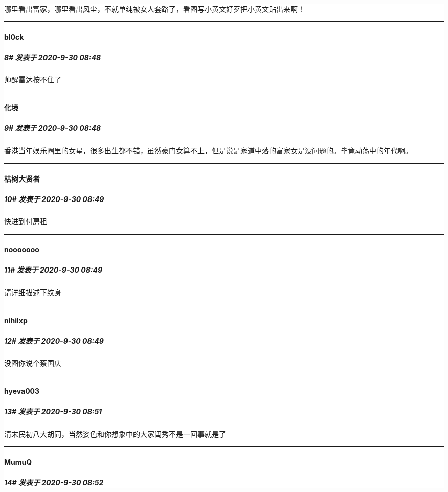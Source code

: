 
哪里看出富家，哪里看出风尘，不就单纯被女人套路了，看图写小黄文好歹把小黄文贴出来啊！


-----

####  bl0ck  
##### 8#       发表于 2020-9-30 08:48


帅醒雷达按不住了


-----

####  化境  
##### 9#       发表于 2020-9-30 08:48


香港当年娱乐圈里的女星，很多出生都不错，虽然豪门女算不上，但是说是家道中落的富家女是没问题的。毕竟动荡中的年代啊。


-----

####  枯树大贤者  
##### 10#       发表于 2020-9-30 08:49


快进到付房租


-----

####  nooooooo  
##### 11#       发表于 2020-9-30 08:49


请详细描述下纹身


-----

####  nihilxp  
##### 12#       发表于 2020-9-30 08:49


没图你说个蔡国庆


-----

####  hyeva003  
##### 13#       发表于 2020-9-30 08:51


清末民初八大胡同，当然姿色和你想象中的大家闺秀不是一回事就是了


-----

####  MumuQ  
##### 14#       发表于 2020-9-30 08:52
